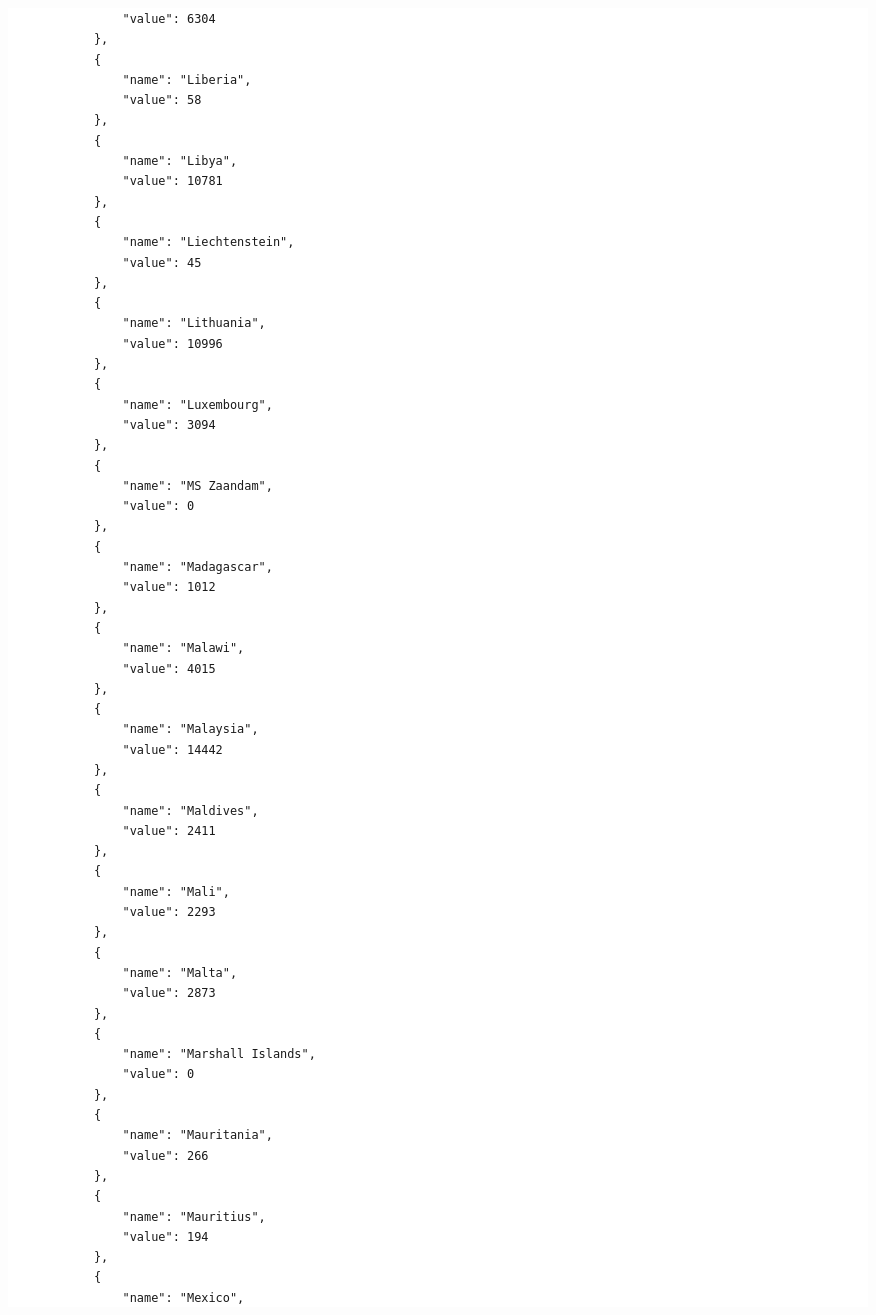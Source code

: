                     "value": 6304
                },
                {
                    "name": "Liberia",
                    "value": 58
                },
                {
                    "name": "Libya",
                    "value": 10781
                },
                {
                    "name": "Liechtenstein",
                    "value": 45
                },
                {
                    "name": "Lithuania",
                    "value": 10996
                },
                {
                    "name": "Luxembourg",
                    "value": 3094
                },
                {
                    "name": "MS Zaandam",
                    "value": 0
                },
                {
                    "name": "Madagascar",
                    "value": 1012
                },
                {
                    "name": "Malawi",
                    "value": 4015
                },
                {
                    "name": "Malaysia",
                    "value": 14442
                },
                {
                    "name": "Maldives",
                    "value": 2411
                },
                {
                    "name": "Mali",
                    "value": 2293
                },
                {
                    "name": "Malta",
                    "value": 2873
                },
                {
                    "name": "Marshall Islands",
                    "value": 0
                },
                {
                    "name": "Mauritania",
                    "value": 266
                },
                {
                    "name": "Mauritius",
                    "value": 194
                },
                {
                    "name": "Mexico",